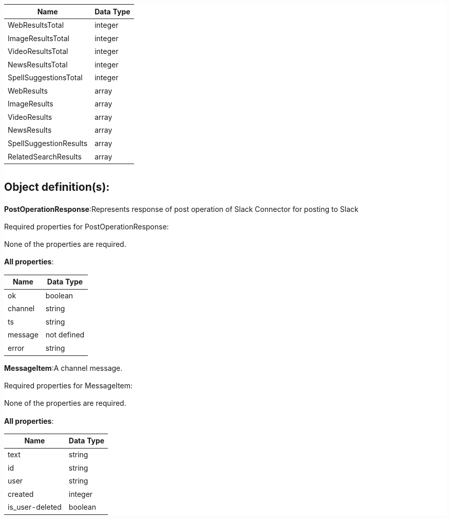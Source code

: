 | Name | Data Type |
| --- | --- |
| WebResultsTotal |integer |
| ImageResultsTotal |integer |
| VideoResultsTotal |integer |
| NewsResultsTotal |integer |
| SpellSuggestionsTotal |integer |
| WebResults |array |
| ImageResults |array |
| VideoResults |array |
| NewsResults |array |
| SpellSuggestionResults |array |
| RelatedSearchResults |array |

## Object definition(s):
 **PostOperationResponse**:Represents response of post operation of Slack Connector for posting to Slack

Required properties for PostOperationResponse:

None of the properties are required. 

**All properties**: 

| Name | Data Type |
| --- | --- |
| ok |boolean |
| channel |string |
| ts |string |
| message |not defined |
| error |string |

 **MessageItem**:A channel message.

Required properties for MessageItem:

None of the properties are required. 

**All properties**: 

| Name | Data Type |
| --- | --- |
| text |string |
| id |string |
| user |string |
| created |integer |
| is_user-deleted |boolean |
